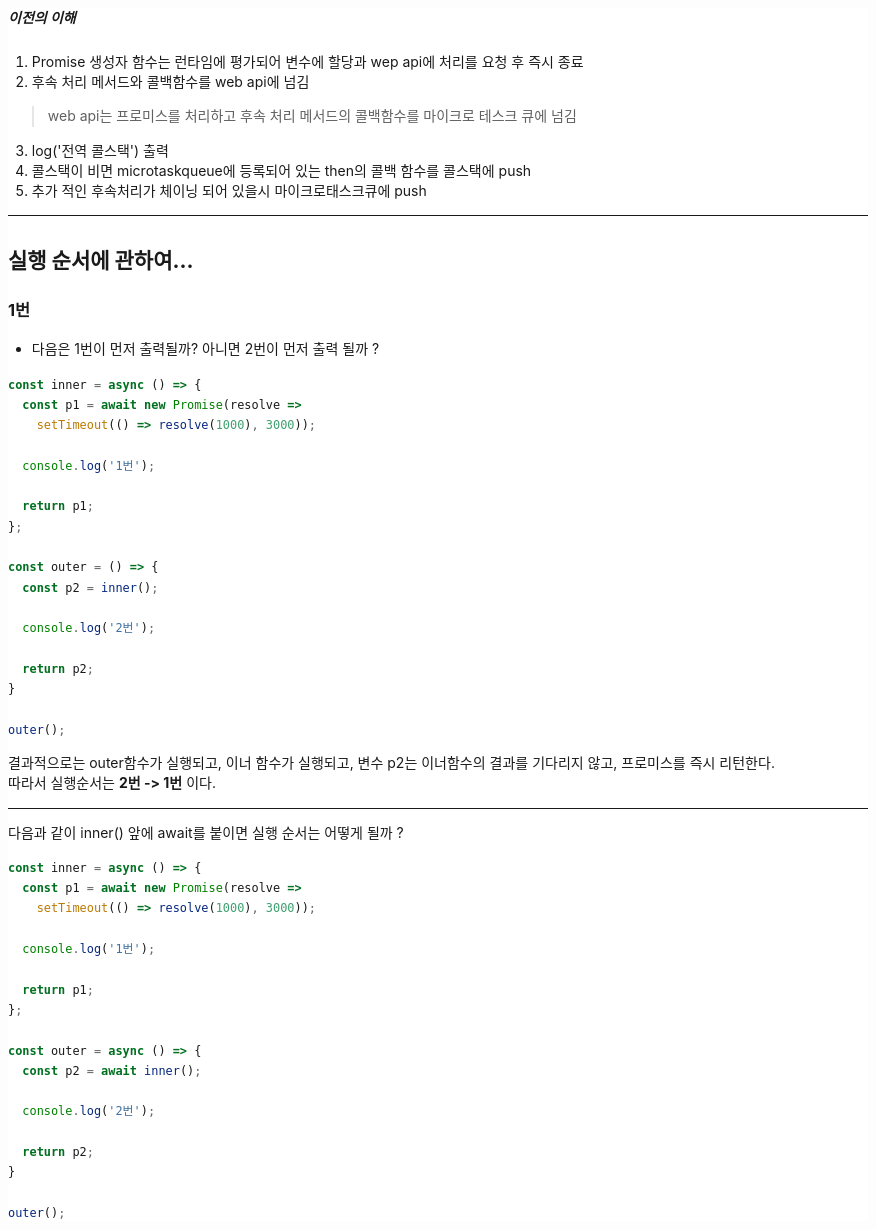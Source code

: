 ##### 이전의 이해
1. Promise 생성자 함수는 런타임에 평가되어 변수에 할당과 wep api에 처리를 요청 후 즉시 종료
2. 후속 처리 메서드와 콜백함수를 web api에 넘김  
>web api는 프로미스를 처리하고 후속 처리 메서드의 콜백함수를 마이크로 테스크 큐에 넘김 
3. log('전역 콜스택') 출력
4. 콜스택이 비면 microtaskqueue에 등록되어 있는 then의 콜백 함수를 콜스택에 push 
5. 추가 적인 후속처리가 체이닝 되어 있을시 마이크로태스크큐에 push

- - -
## 실행 순서에 관하여...

### 1번
- 다음은 1번이 먼저 출력될까? 아니면 2번이 먼저 출력 될까 ?

``` javascript
const inner = async () => {
  const p1 = await new Promise(resolve => 
    setTimeout(() => resolve(1000), 3000));

  console.log('1번');

  return p1;
};

const outer = () => {
  const p2 = inner();

  console.log('2번');
    
  return p2;
}

outer(); 
```

결과적으로는 outer함수가 실행되고, 이너 함수가 실행되고, 변수 p2는 이너함수의 결과를 기다리지 않고, 프로미스를 즉시 리턴한다.  
따라서 실행순서는 **2번 -> 1번** 이다. 
___

다음과 같이 inner() 앞에 await를 붙이면 실행 순서는 어떻게 될까 ?
``` javascript
const inner = async () => {
  const p1 = await new Promise(resolve => 
    setTimeout(() => resolve(1000), 3000));

  console.log('1번');

  return p1;
};

const outer = async () => {
  const p2 = await inner();

  console.log('2번');
    
  return p2;
}

outer(); 
```
